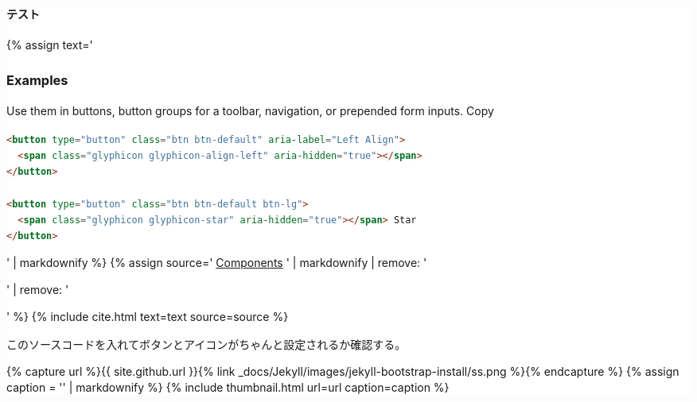 #### テスト

{% assign text='
### Examples

Use them in buttons, button groups for a toolbar, navigation, or prepended form inputs.
Copy

```html
<button type="button" class="btn btn-default" aria-label="Left Align">
  <span class="glyphicon glyphicon-align-left" aria-hidden="true"></span>
</button>

<button type="button" class="btn btn-default btn-lg">
  <span class="glyphicon glyphicon-star" aria-hidden="true"></span> Star
</button>
```
' | markdownify %}
{% assign source='
[Components](http://getbootstrap.com/components/)
' | markdownify | remove: '<p>' | remove: '</p>' %}
{% include cite.html text=text source=source %}



このソースコードを入れてボタンとアイコンがちゃんと設定されるか確認する。

{% capture url %}{{ site.github.url }}{% link _docs/Jekyll/images/jekyll-bootstrap-install/ss.png %}{% endcapture %}
{% assign caption = '' | markdownify %}
{% include thumbnail.html url=url caption=caption %}
